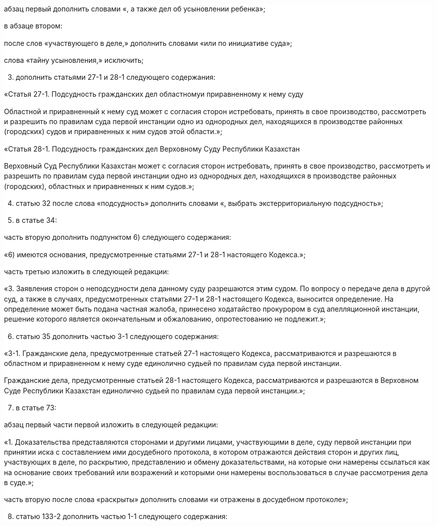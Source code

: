 абзац первый дополнить словами «, а также дел об усыновлении ребенка»;

в абзаце втором:

после слов «участвующего в деле,» дополнить словами «или по инициативе суда»;

слова «тайну усыновления,» исключить;

3) дополнить статьями 27-1 и 28-1 следующего содержания:

«Статья 27-1. Подсудность гражданских дел областномуи приравненному к нему суду

Областной и приравненный к нему суд может с согласия сторон истребовать, принять в свое производство, рассмотреть и разрешить по правилам суда первой инстанции одно из однородных дел, находящихся в производстве районных (городских) судов и приравненных к ним судов этой области.»;

«Статья 28-1. Подсудность гражданских дел  Верховному Суду Республики Казахстан

Верховный Суд Республики Казахстан может с согласия сторон истребовать, принять в свое производство, рассмотреть и разрешить по правилам суда первой инстанции одно из однородных дел, находящихся в производстве районных (городских), областных и приравненных к ним судов.»;

4) статью 32 после слова «подсудность» дополнить словами «, выбрать экстерриториальную подсудность»;

5) в статье 34:

часть вторую дополнить подпунктом 6) следующего содержания:

«6) имеются основания, предусмотренные статьями 27-1 и 28-1 настоящего Кодекса.»;

часть третью изложить в следующей редакции:

«3. Заявления сторон о неподсудности дела данному суду разрешаются этим судом. По вопросу о передаче дела в другой суд, а также в случаях, предусмотренных статьями 27-1 и 28-1 настоящего Кодекса, выносится определение. На определение может быть подана частная жалоба, принесено ходатайство прокурором в суд апелляционной инстанции, решение которого является окончательным и обжалованию, опротестованию не подлежит.»;

6) статью 35 дополнить частью 3-1 следующего содержания:

«3-1. Гражданские дела, предусмотренные статьей 27-1 настоящего Кодекса, рассматриваются и разрешаются в областном и приравненном к нему суде единолично судьей по правилам суда первой инстанции.

Гражданские дела, предусмотренные статьей 28-1 настоящего Кодекса, рассматриваются и разрешаются в Верховном Суде Республики Казахстан единолично судьей по правилам суда первой инстанции.»;

7) в статье 73:

абзац первый части первой изложить в следующей редакции:

«1. Доказательства представляются сторонами и другими лицами, участвующими в деле, суду первой инстанции при принятии иска с составлением ими досудебного протокола, в котором отражаются действия сторон и других лиц, участвующих в деле, по раскрытию, представлению и обмену доказательствами, на которые они намерены ссылаться как на основание своих требований или возражений и которыми они намерены воспользоваться в случае рассмотрения дела в суде.»;

часть вторую после слова «раскрыты» дополнить словами «и отражены в досудебном протоколе»;

8) статью 133-2 дополнить частью 1-1 следующего содержания:
